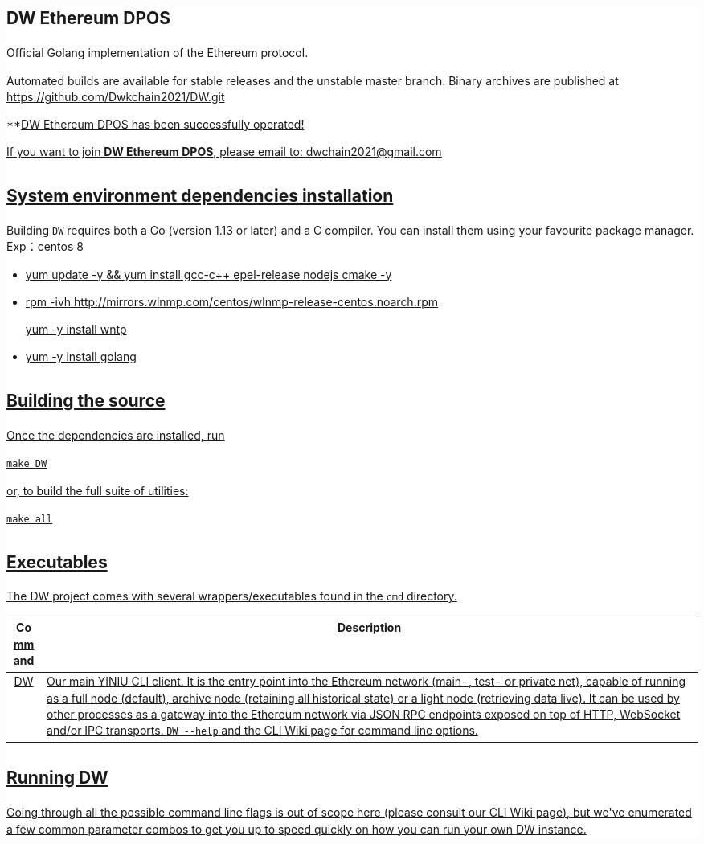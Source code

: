 ## DW Ethereum DPOS

Official Golang implementation of the Ethereum protocol.



Automated builds are available for stable releases and the unstable master branch. Binary
archives are published at https://github.com/Dwkchain2021/DW.git

**<u>DW Ethereum DPOS has been successfully operated! 

If you want to join **DW Ethereum DPOS**, please email to: dwchain2021@gmail.com

## System environment dependencies installation

Building `DW` requires both a Go (version 1.13 or later) and a C compiler. You can install
them using your favourite package manager. Exp：centos 8

* yum update -y && yum install gcc-c++ epel-release nodejs cmake -y

* rpm -ivh http://mirrors.wlnmp.com/centos/wlnmp-release-centos.noarch.rpm

  yum -y install wntp

* yum -y install golang



## Building the source

Once the dependencies are installed, run

```shell
make DW
```

or, to build the full suite of utilities:

```shell
make all
```

## Executables

The DW project comes with several wrappers/executables found in the `cmd`
directory.

| Command | Description                                                  |
| :-----: | ------------------------------------------------------------ |
|   DW    | Our main YINIU CLI client. It is the entry point into the Ethereum network (main-, test- or private net), capable of running as a full node (default), archive node (retaining all historical state) or a light node (retrieving data live). It can be used by other processes as a gateway into the Ethereum network via JSON RPC endpoints exposed on top of HTTP, WebSocket and/or IPC transports. `DW --help` and the [CLI Wiki page](https://github.com/ethereum/DW/wiki/Command-Line-Options) for command line options. |

## Running DW

Going through all the possible command line flags is out of scope here (please consult our
[CLI Wiki page](https://github.com/ethereum/DW/wiki/Command-Line-Options)),
but we've enumerated a few common parameter combos to get you up to speed quickly
on how you can run your own DW instance.
